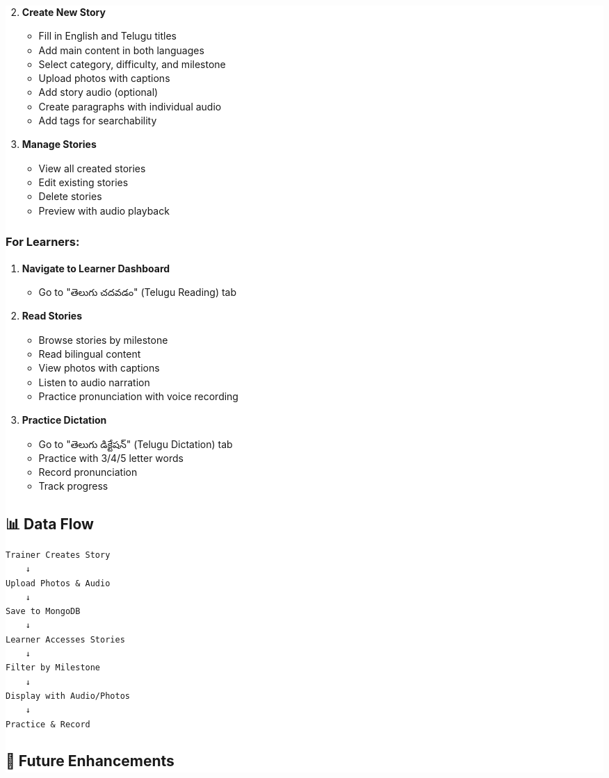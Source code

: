 2. **Create New Story**
   - Fill in English and Telugu titles
   - Add main content in both languages
   - Select category, difficulty, and milestone
   - Upload photos with captions
   - Add story audio (optional)
   - Create paragraphs with individual audio
   - Add tags for searchability

3. **Manage Stories**
   - View all created stories
   - Edit existing stories
   - Delete stories
   - Preview with audio playback

### **For Learners:**

1. **Navigate to Learner Dashboard**
   - Go to "తెలుగు చదవడం" (Telugu Reading) tab

2. **Read Stories**
   - Browse stories by milestone
   - Read bilingual content
   - View photos with captions
   - Listen to audio narration
   - Practice pronunciation with voice recording

3. **Practice Dictation**
   - Go to "తెలుగు డిక్టేషన్" (Telugu Dictation) tab
   - Practice with 3/4/5 letter words
   - Record pronunciation
   - Track progress

## 📊 **Data Flow**

```
Trainer Creates Story
    ↓
Upload Photos & Audio
    ↓
Save to MongoDB
    ↓
Learner Accesses Stories
    ↓
Filter by Milestone
    ↓
Display with Audio/Photos
    ↓
Practice & Record
```

## 🔮 **Future Enhancements**
